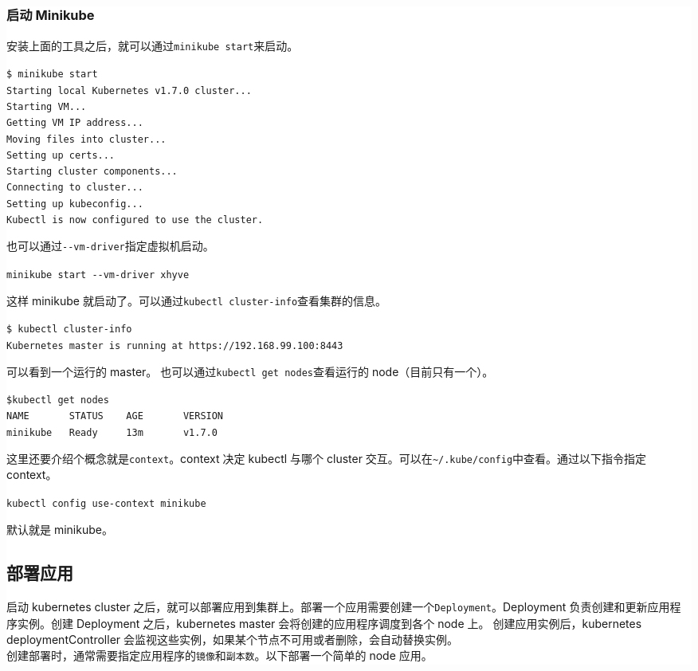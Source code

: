 <a id="markdown-启动-minikube" name="启动-minikube"></a>

### 启动 Minikube

安装上面的工具之后，就可以通过`minikube start`来启动。

```
$ minikube start
Starting local Kubernetes v1.7.0 cluster...
Starting VM...
Getting VM IP address...
Moving files into cluster...
Setting up certs...
Starting cluster components...
Connecting to cluster...
Setting up kubeconfig...
Kubectl is now configured to use the cluster.
```

也可以通过`--vm-driver`指定虚拟机启动。

```
minikube start --vm-driver xhyve
```

这样 minikube 就启动了。可以通过`kubectl cluster-info`查看集群的信息。

```
$ kubectl cluster-info
Kubernetes master is running at https://192.168.99.100:8443
```

可以看到一个运行的 master。
也可以通过`kubectl get nodes`查看运行的 node（目前只有一个）。

```
$kubectl get nodes
NAME       STATUS    AGE       VERSION
minikube   Ready     13m       v1.7.0
```

这里还要介绍个概念就是`context`。context 决定 kubectl 与哪个 cluster 交互。可以在`~/.kube/config`中查看。通过以下指令指定 context。

```
kubectl config use-context minikube
```

默认就是 minikube。

<a id="markdown-部署应用" name="部署应用"></a>

## 部署应用

启动 kubernetes cluster 之后，就可以部署应用到集群上。部署一个应用需要创建一个`Deployment`。Deployment 负责创建和更新应用程序实例。创建 Deployment 之后，kubernetes master 会将创建的应用程序调度到各个 node 上。
创建应用实例后，kubernetes deploymentController 会监视这些实例，如果某个节点不可用或者删除，会自动替换实例。  
创建部署时，通常需要指定应用程序的`镜像`和`副本数`。以下部署一个简单的 node 应用。
